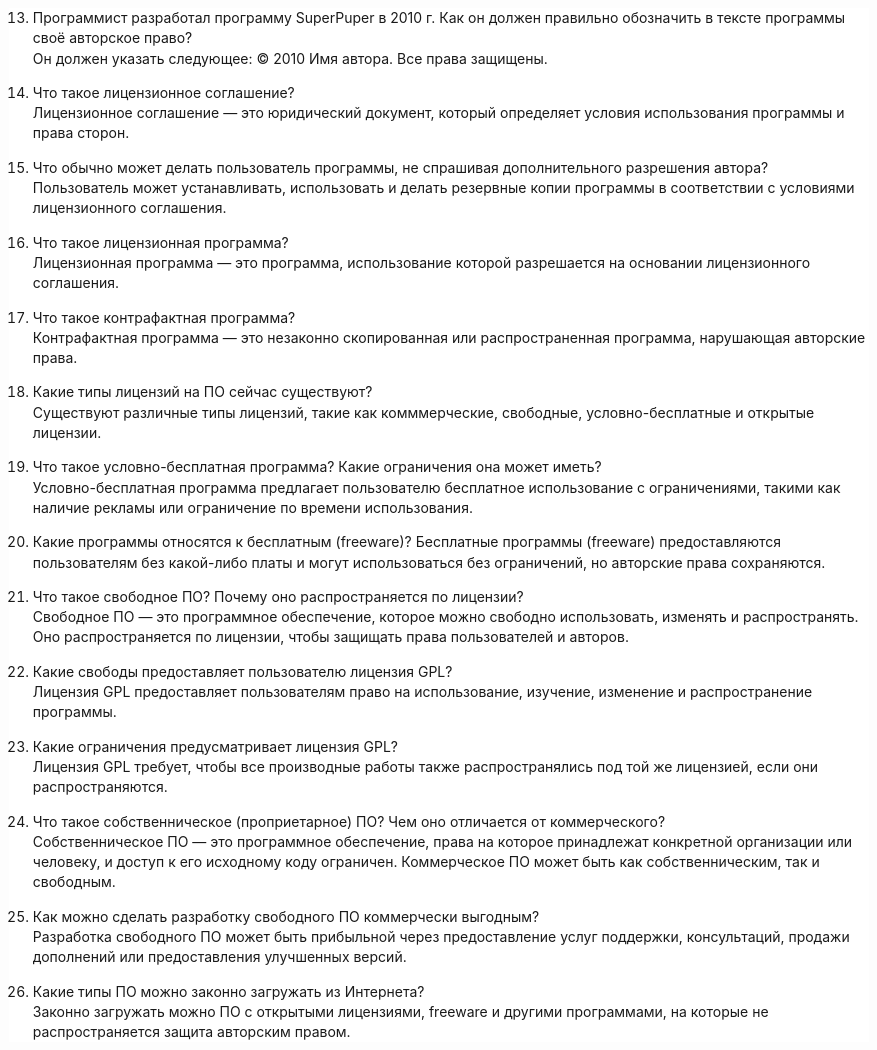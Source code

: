 13. Программист разработал программу SuperPuper в 2010 г. Как он должен правильно обозначить в тексте программы своё авторское право?  
    Он должен указать следующее: © 2010 Имя автора. Все права защищены.

14. Что такое лицензионное соглашение?  
    Лицензионное соглашение — это юридический документ, который определяет условия использования программы и права сторон.

15. Что обычно может делать пользователь программы, не спрашивая дополнительного разрешения автора?  
    Пользователь может устанавливать, использовать и делать резервные копии программы в соответствии с условиями лицензионного соглашения.

16. Что такое лицензионная программа?  
    Лицензионная программа — это программа, использование которой разрешается на основании лицензионного соглашения.

17. Что такое контрафактная программа?  
    Контрафактная программа — это незаконно скопированная или распространенная программа, нарушающая авторские права.

18. Какие типы лицензий на ПО сейчас существуют?  
    Существуют различные типы лицензий, такие как комммерческие, свободные, условно-бесплатные и открытые лицензии.

19. Что такое условно-бесплатная программа? Какие ограничения она может иметь?  
    Условно-бесплатная программа предлагает пользователю бесплатное использование с ограничениями, такими как наличие рекламы или ограничение по времени использования.

20. Какие программы относятся к бесплатным (freeware)?
Бесплатные программы (freeware) предоставляются пользователям без какой-либо платы и могут использоваться без ограничений, но авторские права сохраняются.

21. Что такое свободное ПО? Почему оно распространяется по лицензии?  
    Свободное ПО — это программное обеспечение, которое можно свободно использовать, изменять и распространять. Оно распространяется по лицензии, чтобы защищать права пользователей и авторов.

22. Какие свободы предоставляет пользователю лицензия GPL?  
    Лицензия GPL предоставляет пользователям право на использование, изучение, изменение и распространение программы.

23. Какие ограничения предусматривает лицензия GPL?  
    Лицензия GPL требует, чтобы все производные работы также распространялись под той же лицензией, если они распространяются.

24. Что такое собственническое (проприетарное) ПО? Чем оно отличается от коммерческого?  
    Собственническое ПО — это программное обеспечение, права на которое принадлежат конкретной организации или человеку, и доступ к его исходному коду ограничен. Коммерческое ПО может быть как собственническим, так и свободным.

25. Как можно сделать разработку свободного ПО коммерчески выгодным?  
    Разработка свободного ПО может быть прибыльной через предоставление услуг поддержки, консультаций, продажи дополнений или предоставления улучшенных версий.

26. Какие типы ПО можно законно загружать из Интернета?  
    Законно загружать можно ПО с открытыми лицензиями, freeware и другими программами, на которые не распространяется защита авторским правом.
